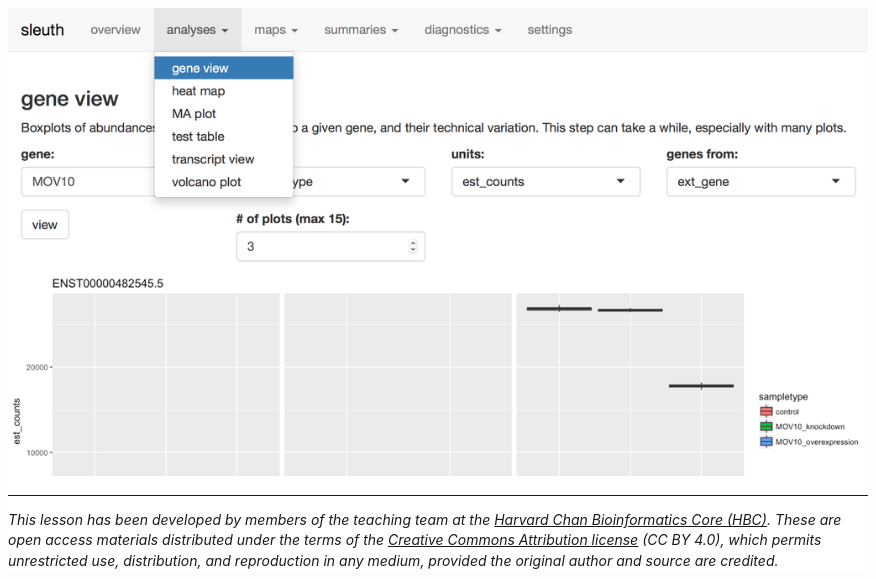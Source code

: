 ![mov_isoforms](../img/mov10_isoform_expression.png)

***
*This lesson has been developed by members of the teaching team at the [Harvard Chan Bioinformatics Core (HBC)](http://bioinformatics.sph.harvard.edu/). These are open access materials distributed under the terms of the [Creative Commons Attribution license](https://creativecommons.org/licenses/by/4.0/) (CC BY 4.0), which permits unrestricted use, distribution, and reproduction in any medium, provided the original author and source are credited.*
